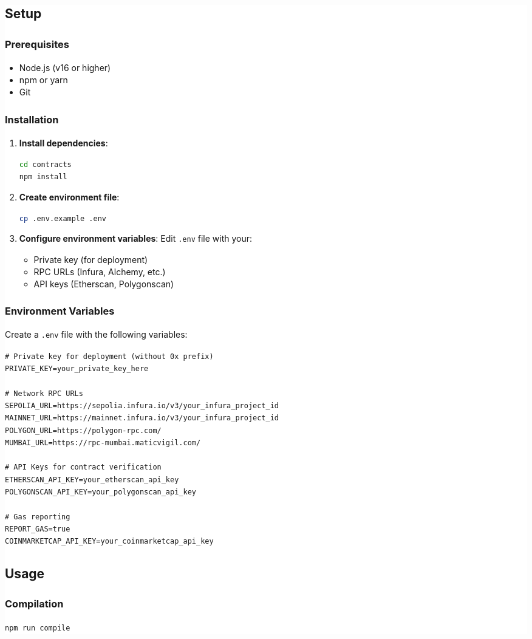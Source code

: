 ## Setup

### Prerequisites
- Node.js (v16 or higher)
- npm or yarn
- Git

### Installation

1. **Install dependencies**:
   ```bash
   cd contracts
   npm install
   ```

2. **Create environment file**:
   ```bash
   cp .env.example .env
   ```

3. **Configure environment variables**:
   Edit `.env` file with your:
   - Private key (for deployment)
   - RPC URLs (Infura, Alchemy, etc.)
   - API keys (Etherscan, Polygonscan)

### Environment Variables

Create a `.env` file with the following variables:

```env
# Private key for deployment (without 0x prefix)
PRIVATE_KEY=your_private_key_here

# Network RPC URLs
SEPOLIA_URL=https://sepolia.infura.io/v3/your_infura_project_id
MAINNET_URL=https://mainnet.infura.io/v3/your_infura_project_id
POLYGON_URL=https://polygon-rpc.com/
MUMBAI_URL=https://rpc-mumbai.maticvigil.com/

# API Keys for contract verification
ETHERSCAN_API_KEY=your_etherscan_api_key
POLYGONSCAN_API_KEY=your_polygonscan_api_key

# Gas reporting
REPORT_GAS=true
COINMARKETCAP_API_KEY=your_coinmarketcap_api_key
```

## Usage

### Compilation
```bash
npm run compile
```
